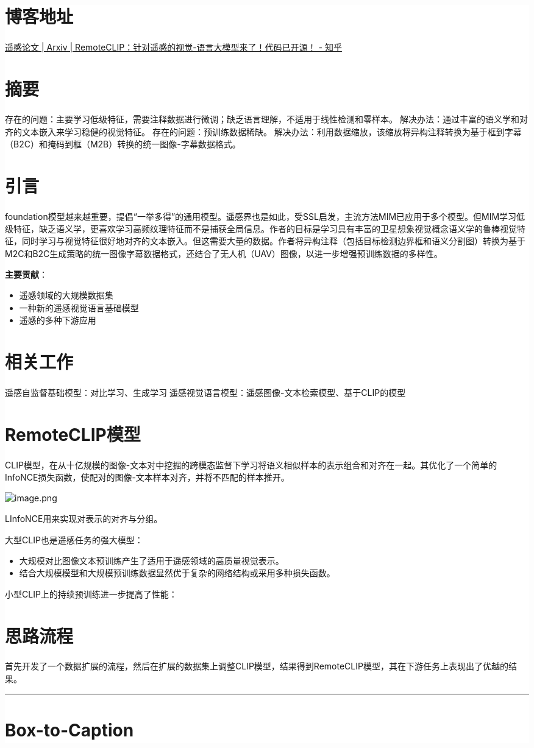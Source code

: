 # 博客地址

[遥感论文 | Arxiv | RemoteCLIP：针对遥感的视觉-语言大模型来了！代码已开源！ - 知乎](https://zhuanlan.zhihu.com/p/683151563)

# 摘要
存在的问题：主要学习低级特征，需要注释数据进行微调；缺乏语言理解，不适用于线性检测和零样本。
解决办法：通过丰富的语义学和对齐的文本嵌入来学习稳健的视觉特征。
存在的问题：预训练数据稀缺。
解决办法：利用数据缩放，该缩放将异构注释转换为基于框到字幕（B2C）和掩码到框（M2B）转换的统一图像-字幕数据格式。

# 引言
foundation模型越来越重要，提倡“一举多得”的通用模型。遥感界也是如此，受SSL启发，主流方法MIM已应用于多个模型。但MIM学习低级特征，缺乏语义学，更喜欢学习高频纹理特征而不是捕获全局信息。作者的目标是学习具有丰富的卫星想象视觉概念语义学的鲁棒视觉特征，同时学习与视觉特征很好地对齐的文本嵌入。但这需要大量的数据。作者将异构注释（包括目标检测边界框和语义分割图）转换为基于M2C和B2C生成策略的统一图像字幕数据格式，还结合了无人机（UAV）图像，以进一步增强预训练数据的多样性。

**主要贡献**：
* 遥感领域的大规模数据集
* 一种新的遥感视觉语言基础模型
* 遥感的多种下游应用

# 相关工作

遥感自监督基础模型：对比学习、生成学习
遥感视觉语言模型：遥感图像-文本检索模型、基于CLIP的模型

# RemoteCLIP模型

CLIP模型，在从十亿规模的图像-文本对中挖掘的跨模态监督下学习将语义相似样本的表示组合和对齐在一起。其优化了一个简单的InfoNCE损失函数，使配对的图像-文本样本对齐，并将不匹配的样本推开。

![image.png](https://youki-1330066034.cos.ap-guangzhou.myqcloud.com/machine-learning/202503180024407.png)

LInfoNCE用来实现对表示的对齐与分组。

大型CLIP也是遥感任务的强大模型：
* 大规模对比图像文本预训练产生了适用于遥感领域的高质量视觉表示。
* 结合大规模模型和大规模预训练数据显然优于复杂的网络结构或采用多种损失函数。

小型CLIP上的持续预训练进一步提高了性能：


# 思路流程

首先开发了一个数据扩展的流程，然后在扩展的数据集上调整CLIP模型，结果得到RemoteCLIP模型，其在下游任务上表现出了优越的结果。



---


# Box-to-Caption
